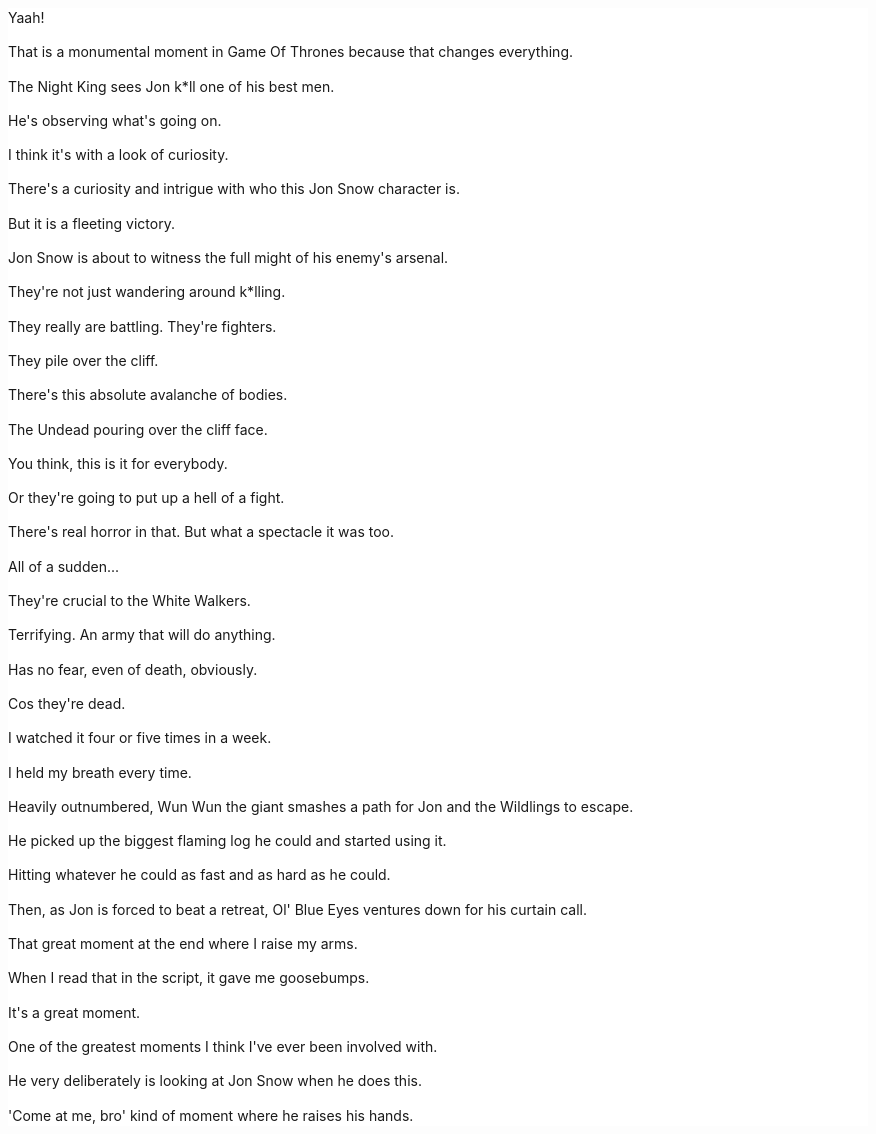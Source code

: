 Yaah!

That is a monumental moment in Game Of Thrones because that changes everything.

The Night King sees Jon k\*ll one of his best men.

He's observing what's going on.

I think it's with a look of curiosity.

There's a curiosity and intrigue with who this Jon Snow character is.

But it is a fleeting victory.

Jon Snow is about to witness the full might of his enemy's arsenal.

They're not just wandering around k\*lling.

They really are battling. They're fighters.

They pile over the cliff.

There's this absolute avalanche of bodies.

The Undead pouring over the cliff face.

You think, this is it for everybody.

Or they're going to put up a hell of a fight.

There's real horror in that. But what a spectacle it was too.

All of a sudden...

They're crucial to the White Walkers.

Terrifying. An army that will do anything.

Has no fear, even of death, obviously.

Cos they're dead.

I watched it four or five times in a week.

I held my breath every time.

Heavily outnumbered, Wun Wun the giant smashes a path for Jon and the Wildlings to escape.

He picked up the biggest flaming log he could and started using it.

Hitting whatever he could as fast and as hard as he could.

Then, as Jon is forced to beat a retreat, Ol' Blue Eyes ventures down for his curtain call.

That great moment at the end where I raise my arms.

When I read that in the script, it gave me goosebumps.

It's a great moment.

One of the greatest moments I think I've ever been involved with.

He very deliberately is looking at Jon Snow when he does this.

'Come at me, bro' kind of moment where he raises his hands.
